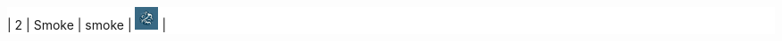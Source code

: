 | 2   | Smoke                | smoke               | <img src="icons/set-1/smoke.webp" width="26">      |